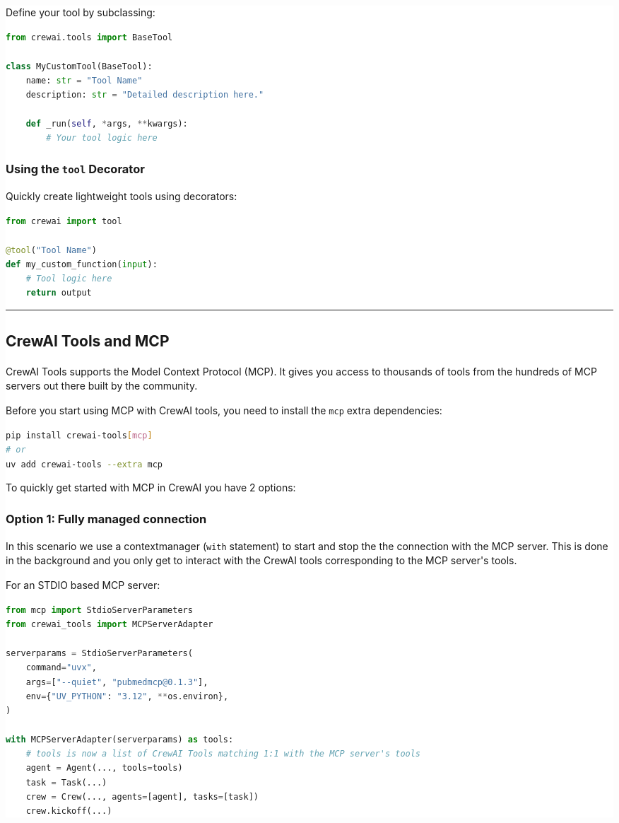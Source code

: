 Define your tool by subclassing:

```python
from crewai.tools import BaseTool

class MyCustomTool(BaseTool):
    name: str = "Tool Name"
    description: str = "Detailed description here."

    def _run(self, *args, **kwargs):
        # Your tool logic here
```

### Using the `tool` Decorator

Quickly create lightweight tools using decorators:

```python
from crewai import tool

@tool("Tool Name")
def my_custom_function(input):
    # Tool logic here
    return output
```

---

## CrewAI Tools and MCP

CrewAI Tools supports the Model Context Protocol (MCP). It gives you access to thousands of tools from the hundreds of MCP servers out there built by the community.

Before you start using MCP with CrewAI tools, you need to install the `mcp` extra dependencies:

```bash
pip install crewai-tools[mcp]
# or
uv add crewai-tools --extra mcp
```

To quickly get started with MCP in CrewAI you have 2 options:

### Option 1: Fully managed connection

In this scenario we use a contextmanager (`with` statement) to start and stop the the connection with the MCP server.
This is done in the background and you only get to interact with the CrewAI tools corresponding to the MCP server's tools.

For an STDIO based MCP server:

```python
from mcp import StdioServerParameters
from crewai_tools import MCPServerAdapter

serverparams = StdioServerParameters(
    command="uvx",
    args=["--quiet", "pubmedmcp@0.1.3"],
    env={"UV_PYTHON": "3.12", **os.environ},
)

with MCPServerAdapter(serverparams) as tools:
    # tools is now a list of CrewAI Tools matching 1:1 with the MCP server's tools
    agent = Agent(..., tools=tools)
    task = Task(...)
    crew = Crew(..., agents=[agent], tasks=[task])
    crew.kickoff(...)
```